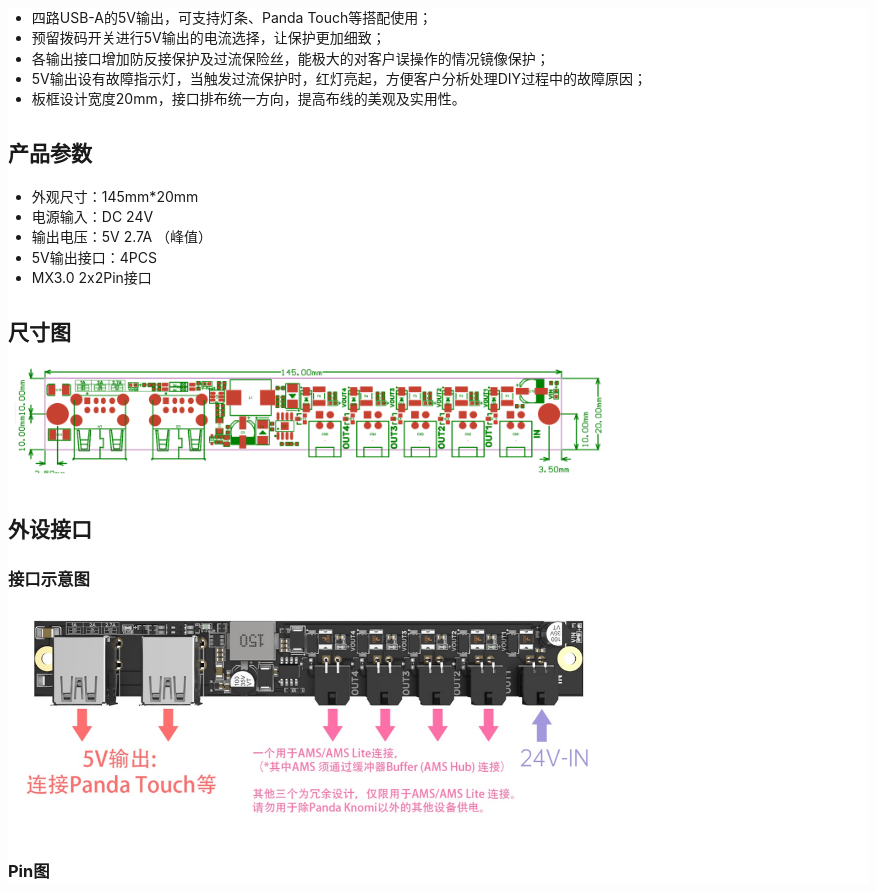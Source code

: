 - 四路USB-A的5V输出，可支持灯条、Panda Touch等搭配使用；
- 预留拨码开关进行5V输出的电流选择，让保护更加细致；
- 各输出接口增加防反接保护及过流保险丝，能极大的对客户误操作的情况镜像保护；
- 5V输出设有故障指示灯，当触发过流保护时，红灯亮起，方便客户分析处理DIY过程中的故障原因；
- 板框设计宽度20mm，接口排布统一方向，提高布线的美观及实用性。

## **产品参数**

- 外观尺寸：145mm*20mm
- 电源输入：DC 24V
- 输出电压：5V 2.7A （峰值）
- 5V输出接口：4PCS
- MX3.0 2x2Pin接口

## **尺寸图**

<img src=img/PandaBranch/PandaBranch_Dimensions.png width="600"/>

## **外设接口**

### 接口示意图

<img src=img/PandaBranch/PandaBranch_Interface_C1.png width="600"/>

### Pin图

